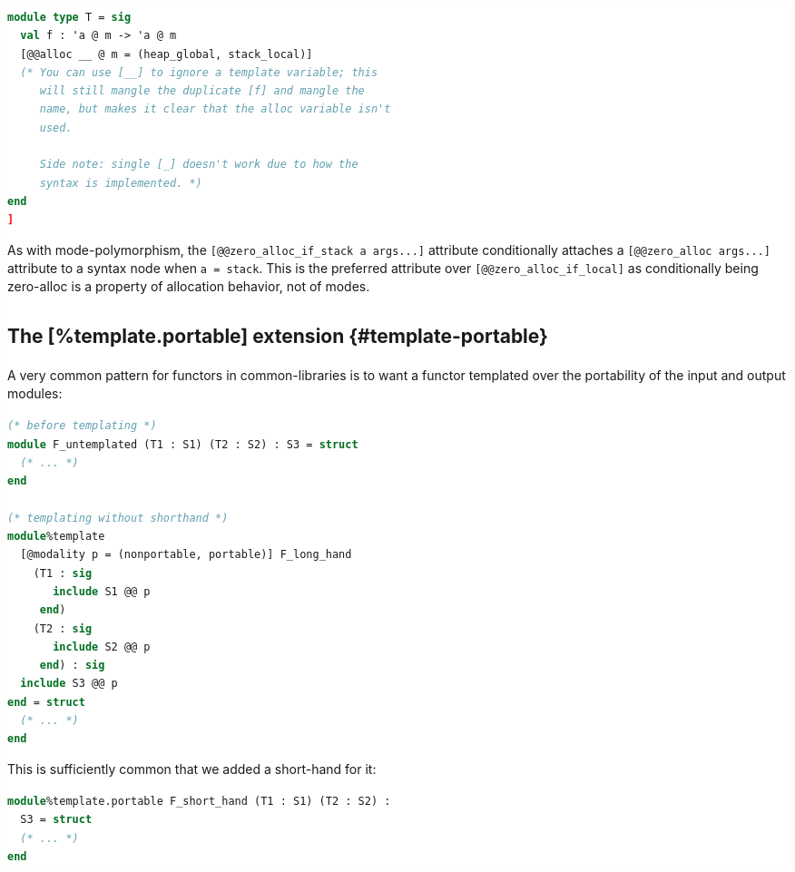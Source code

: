```ocaml
module type T = sig
  val f : 'a @ m -> 'a @ m
  [@@alloc __ @ m = (heap_global, stack_local)]
  (* You can use [__] to ignore a template variable; this
     will still mangle the duplicate [f] and mangle the
     name, but makes it clear that the alloc variable isn't
     used.

     Side note: single [_] doesn't work due to how the
     syntax is implemented. *)
end
]
```

As with mode-polymorphism, the `[@@zero_alloc_if_stack a args...]` attribute conditionally
attaches a `[@@zero_alloc args...]` attribute to a syntax node when `a = stack`. This is the
preferred attribute over `[@@zero_alloc_if_local]` as conditionally being zero-alloc is
a property of allocation behavior, not of modes.

## The [%template.portable] extension {#template-portable}

A very common pattern for functors in common-libraries is to want a functor templated over the
portability of the input and output modules:

```ocaml
(* before templating *)
module F_untemplated (T1 : S1) (T2 : S2) : S3 = struct
  (* ... *)
end

(* templating without shorthand *)
module%template
  [@modality p = (nonportable, portable)] F_long_hand
    (T1 : sig
       include S1 @@ p
     end)
    (T2 : sig
       include S2 @@ p
     end) : sig
  include S3 @@ p
end = struct
  (* ... *)
end
```

This is sufficiently common that we added a short-hand for it:

```ocaml
module%template.portable F_short_hand (T1 : S1) (T2 : S2) :
  S3 = struct
  (* ... *)
end
```
